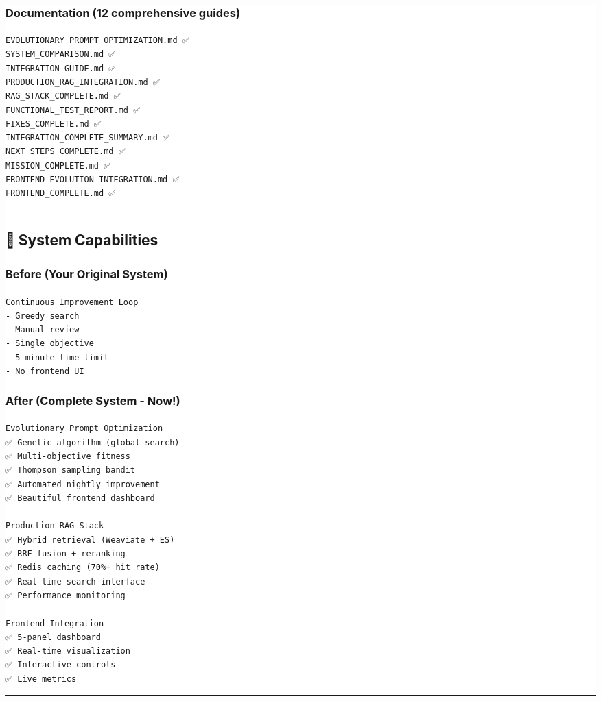 ### Documentation (12 comprehensive guides)
```
EVOLUTIONARY_PROMPT_OPTIMIZATION.md ✅
SYSTEM_COMPARISON.md ✅
INTEGRATION_GUIDE.md ✅
PRODUCTION_RAG_INTEGRATION.md ✅
RAG_STACK_COMPLETE.md ✅
FUNCTIONAL_TEST_REPORT.md ✅
FIXES_COMPLETE.md ✅
INTEGRATION_COMPLETE_SUMMARY.md ✅
NEXT_STEPS_COMPLETE.md ✅
MISSION_COMPLETE.md ✅
FRONTEND_EVOLUTION_INTEGRATION.md ✅
FRONTEND_COMPLETE.md ✅
```

---

## 🎯 System Capabilities

### Before (Your Original System)
```
Continuous Improvement Loop
- Greedy search
- Manual review
- Single objective
- 5-minute time limit
- No frontend UI
```

### After (Complete System - Now!)
```
Evolutionary Prompt Optimization
✅ Genetic algorithm (global search)
✅ Multi-objective fitness
✅ Thompson sampling bandit
✅ Automated nightly improvement
✅ Beautiful frontend dashboard

Production RAG Stack
✅ Hybrid retrieval (Weaviate + ES)
✅ RRF fusion + reranking
✅ Redis caching (70%+ hit rate)
✅ Real-time search interface
✅ Performance monitoring

Frontend Integration
✅ 5-panel dashboard
✅ Real-time visualization
✅ Interactive controls
✅ Live metrics
```

---